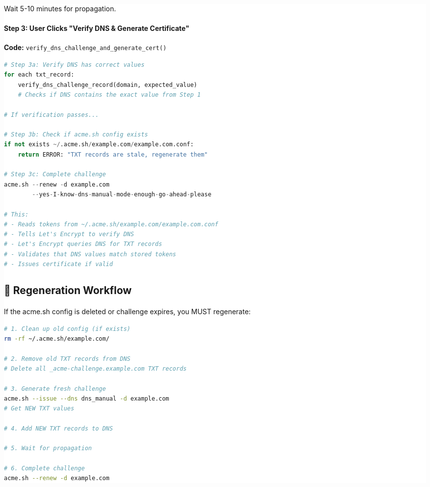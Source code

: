 Wait 5-10 minutes for propagation.

#### Step 3: User Clicks "Verify DNS & Generate Certificate"

**Code:** `verify_dns_challenge_and_generate_cert()`

```python
# Step 3a: Verify DNS has correct values
for each txt_record:
    verify_dns_challenge_record(domain, expected_value)
    # Checks if DNS contains the exact value from Step 1

# If verification passes...

# Step 3b: Check if acme.sh config exists
if not exists ~/.acme.sh/example.com/example.com.conf:
    return ERROR: "TXT records are stale, regenerate them"

# Step 3c: Complete challenge
acme.sh --renew -d example.com
        --yes-I-know-dns-manual-mode-enough-go-ahead-please

# This:
# - Reads tokens from ~/.acme.sh/example.com/example.com.conf
# - Tells Let's Encrypt to verify DNS
# - Let's Encrypt queries DNS for TXT records
# - Validates that DNS values match stored tokens
# - Issues certificate if valid
```

## 🔄 Regeneration Workflow

If the acme.sh config is deleted or challenge expires, you MUST regenerate:

```bash
# 1. Clean up old config (if exists)
rm -rf ~/.acme.sh/example.com/

# 2. Remove old TXT records from DNS
# Delete all _acme-challenge.example.com TXT records

# 3. Generate fresh challenge
acme.sh --issue --dns dns_manual -d example.com
# Get NEW TXT values

# 4. Add NEW TXT records to DNS

# 5. Wait for propagation

# 6. Complete challenge
acme.sh --renew -d example.com
```
